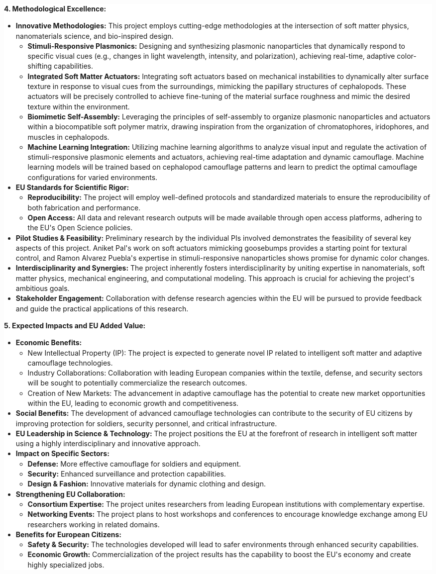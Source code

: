 **4. Methodological Excellence:**

* **Innovative Methodologies:**  This project employs cutting-edge methodologies at the intersection of soft matter physics, nanomaterials science, and bio-inspired design.  
   * **Stimuli-Responsive Plasmonics:** Designing and synthesizing plasmonic nanoparticles that dynamically respond to specific visual cues (e.g., changes in light wavelength, intensity, and polarization), achieving real-time, adaptive color-shifting capabilities. 
   * **Integrated Soft Matter Actuators:** Integrating soft actuators based on mechanical instabilities to dynamically alter surface texture in response to visual cues from the surroundings, mimicking the papillary structures of cephalopods. These actuators will be precisely controlled to achieve fine-tuning of the material surface roughness and mimic the desired texture within the environment.
   * **Biomimetic Self-Assembly:**  Leveraging the principles of self-assembly to organize plasmonic nanoparticles and actuators within a biocompatible soft polymer matrix, drawing inspiration from the organization of chromatophores, iridophores, and muscles in cephalopods. 
   * **Machine Learning Integration:** Utilizing machine learning algorithms to analyze visual input and regulate the activation of stimuli-responsive plasmonic elements and actuators, achieving real-time adaptation and dynamic camouflage. Machine learning models will be trained based on cephalopod camouflage patterns and learn to predict the optimal camouflage configurations for varied environments. 
* **EU Standards for Scientific Rigor:**  
   * **Reproducibility:**  The project will employ well-defined protocols and standardized materials to ensure the reproducibility of both fabrication and performance.
   * **Open Access:**  All data and relevant research outputs will be made available through open access platforms, adhering to the EU's Open Science policies.
* **Pilot Studies & Feasibility:** Preliminary research by the individual PIs involved demonstrates the feasibility of several key aspects of this project.  Aniket Pal's work on soft actuators mimicking goosebumps provides a starting point for textural control, and Ramon Alvarez Puebla's expertise in stimuli-responsive nanoparticles shows promise for dynamic color changes.  
* **Interdisciplinarity and Synergies:** The project inherently fosters interdisciplinarity by uniting expertise in nanomaterials, soft matter physics, mechanical engineering, and computational modeling. This  approach is crucial for achieving the project's ambitious goals.
* **Stakeholder Engagement:**  Collaboration with defense research agencies within the EU will be pursued to provide feedback and guide the practical applications of this research.  

**5. Expected Impacts and EU Added Value:**

* **Economic Benefits:** 
    * New Intellectual Property (IP):  The project is expected to generate novel IP related to intelligent soft matter and adaptive camouflage technologies.
    * Industry Collaborations:  Collaboration with leading European companies within the textile, defense, and security sectors will be sought to potentially commercialize the research outcomes.
    * Creation of New Markets: The advancement in adaptive camouflage has the potential to create new market opportunities within the EU, leading to economic growth and competitiveness.
* **Social Benefits:** The development of advanced camouflage technologies can contribute to the security of EU citizens by improving protection for soldiers, security personnel, and critical infrastructure. 
* **EU Leadership in Science & Technology:**  The project positions the EU at the forefront of research in intelligent soft matter using a highly interdisciplinary and innovative approach.
* **Impact on Specific Sectors:** 
    * **Defense:**  More effective camouflage for soldiers and equipment. 
    * **Security:**  Enhanced surveillance and protection capabilities.
    * **Design & Fashion:**  Innovative materials for dynamic clothing and design. 
* **Strengthening EU Collaboration:** 
    * **Consortium Expertise:**  The project unites researchers from leading European institutions with complementary expertise.
    * **Networking Events:**  The project plans to host workshops and conferences to encourage knowledge exchange among EU researchers working in related domains.
* **Benefits for European Citizens:** 
    * **Safety & Security:**  The technologies developed will lead to safer environments through enhanced security capabilities.
    * **Economic Growth:**   Commercialization of the project results has the capability to boost the EU's economy and create highly specialized jobs.
